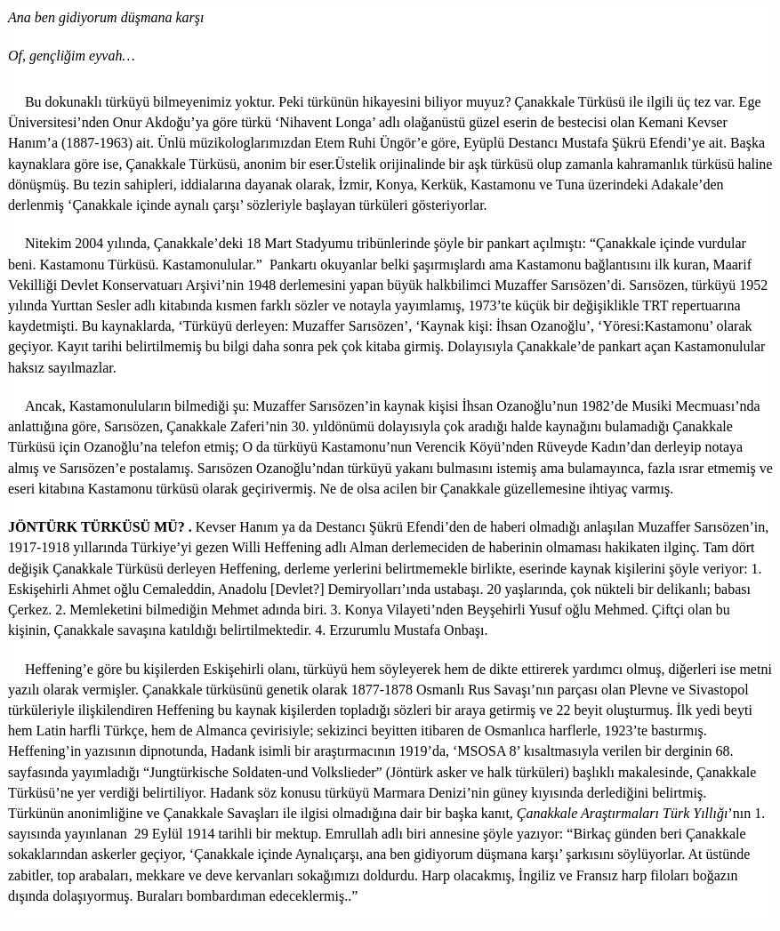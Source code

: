 <p class="MsoNormal" style="MARGIN: 0cm 0cm 0pt"><i style="mso-bidi-font-style: normal"><span style="COLOR: black"><font size="3"><font face="Times New Roman">Ana ben gidiyorum düşmana karşı<o:p></o:p></font></font></span></i></p><br/>
<p class="MsoNormal" style="MARGIN: 0cm 0cm 6pt"><i style="mso-bidi-font-style: normal"><span style="COLOR: black"><font size="3"><font face="Times New Roman">Of, gençliğim eyvah…<o:p></o:p></font></font></span></i></p><br/>
<p class="MsoNormal" style="MARGIN: 0cm 0cm 0pt; TEXT-INDENT: 14.2pt"><span style="COLOR: black"><font size="3"><font face="Times New Roman">Bu dokunaklı türküyü bilmeyenimiz yoktur. Peki türkünün hikayesini biliyor muyuz? Çanakkale Türküsü ile ilgili üç tez var. Ege Üniversitesi’nden Onur Akdoğu’ya göre türkü ‘Nihavent Longa’ adlı olağanüstü güzel eserin de bestecisi olan Kemani Kevser Hanım’a (1887-1963) ait. Ünlü müzikologlarımızdan Etem Ruhi Üngör’e göre, Eyüplü Destancı Mustafa Şükrü Efendi’ye ait. Başka kaynaklara göre ise, Çanakkale Türküsü, anonim bir eser.Üstelik orijinalinde bir aşk türküsü olup zamanla kahramanlık türküsü haline dönüşmüş. Bu tezin sahipleri, iddialarına dayanak olarak, İzmir, Konya, Kerkük, Kastamonu ve Tuna üzerindeki Adakale’den derlenmiş ‘Çanakkale içinde aynalı çarşı’ sözleriyle başlayan türküleri gösteriyorlar. <o:p></o:p></font></font></span></p><br/>
<p class="MsoNormal" style="MARGIN: 0cm 0cm 0pt; TEXT-INDENT: 14.2pt"><span style="COLOR: black"><font size="3"><font face="Times New Roman">Nitekim 2004 yılında, Çanakkale’deki 18 Mart Stadyumu tribünlerinde şöyle bir pankart açılmıştı: “Çanakkale içinde vurdular beni. Kastamonu Türküsü. Kastamonulular.”<span style="mso-spacerun: yes">  </span>Pankartı okuyanlar belki şaşırmışlardı ama Kastamonu bağlantısını ilk kuran, Maarif Vekilliği Devlet Konservatuarı Arşivi’nin 1948 derlemesini yapan büyük halkbilimci Muzaffer Sarısözen’di. Sarısözen, türküyü 1952 yılında Yurttan Sesler adlı kitabında kısmen farklı sözler ve notayla yayımlamış, 1973’te küçük bir değişiklikle TRT repertuarına kaydetmişti. Bu kaynaklarda, ‘Türküyü derleyen: Muzaffer Sarısözen’, ‘Kaynak kişi: İhsan Ozanoğlu’, ‘Yöresi:Kastamonu’ olarak geçiyor. Kayıt tarihi belirtilmemiş bu bilgi daha sonra pek çok kitaba girmiş. Dolayısıyla Çanakkale’de pankart açan Kastamonulular haksız sayılmazlar. <o:p></o:p></font></font></span></p><br/>
<p class="MsoNormal" style="MARGIN: 0cm 0cm 0pt; TEXT-INDENT: 14.2pt"><span style="COLOR: black"><font size="3"><font face="Times New Roman">Ancak, Kastamonuluların bilmediği şu: Muzaffer Sarısözen’in kaynak kişisi İhsan Ozanoğlu’nun 1982’de Musiki Mecmuası’nda anlattığına göre, Sarısözen, Çanakkale Zaferi’nin 30. yıldönümü dolayısıyla çok aradığı halde kaynağını bulamadığı Çanakkale Türküsü için Ozanoğlu’na telefon etmiş; O da türküyü Kastamonu’nun Verencik Köyü’nden Rüveyde Kadın’dan derleyip notaya almış ve Sarısözen’e postalamış. Sarısözen Ozanoğlu’ndan türküyü yakanı bulmasını istemiş ama bulamayınca, fazla ısrar etmemiş ve eseri kitabına Kastamonu türküsü olarak geçirivermiş. Ne de olsa acilen bir Çanakkale güzellemesine ihtiyaç varmış.<o:p></o:p></font></font></span></p><br/>
<p class="MsoNormal" style="MARGIN: 0cm 0cm 0pt"><font size="3"><font face="Times New Roman"><b style="mso-bidi-font-weight: normal"><span style="COLOR: black">JÖNTÜRK TÜRKÜSÜ MÜ? .</span></b><span style="COLOR: black"> Kevser Hanım ya da Destancı Şükrü Efendi’den de haberi olmadığı anlaşılan Muzaffer Sarısözen’in, 1917-1918 yıllarında Türkiye’yi gezen Willi Heffening adlı Alman derlemeciden de haberinin olmaması hakikaten ilginç. Tam dört değişik Çanakkale Türküsü derleyen Heffening, derleme yerlerini belirtmemekle birlikte, eserinde kaynak kişilerini şöyle veriyor: 1. Eskişehirli Ahmet oğlu Cemaleddin, Anadolu [Devlet?] Demiryolları’ında ustabaşı. 20 yaşlarında, çok nükteli bir delikanlı; babası Çerkez. 2. Memleketini bilmediğin Mehmet adında biri. 3. Konya Vilayeti’nden Beyşehirli Yusuf oğlu Mehmed. Çiftçi olan bu kişinin, Çanakkale savaşına katıldığı belirtilmektedir. 4. Erzurumlu Mustafa Onbaşı. <o:p></o:p></span></font></font></p><br/>
<p class="MsoNormal" style="MARGIN: 0cm 0cm 0pt; TEXT-INDENT: 14.2pt"><span style="COLOR: black"><font size="3"><font face="Times New Roman">Heffening’e göre bu kişilerden Eskişehirli olanı, türküyü hem söyleyerek hem de dikte ettirerek yardımcı olmuş, diğerleri ise metni yazılı olarak vermişler. Çanakkale türküsünü genetik olarak 1877-1878 Osmanlı Rus Savaşı’nın parçası olan Plevne ve Sivastopol türküleriyle ilişkilendiren Heffening bu kaynak kişilerden topladığı sözleri bir araya getirmiş ve 22 beyit oluşturmuş. İlk yedi beyti hem Latin harfli Türkçe, hem de Almanca çevirisiyle; sekizinci beyitten itibaren de Osmanlıca harflerle, 1923’te bastırmış. Heffening’in yazısının dipnotunda, Hadank isimli bir araştırmacının 1919’da, ‘MSOSA 8’ kısaltmasıyla verilen bir derginin 68. sayfasında yayımladığı “Jungtürkische Soldaten-und Volkslieder” (Jöntürk asker ve halk türküleri) başlıklı makalesinde, Çanakkale Türküsü’ne yer verdiği belirtiliyor. Hadank söz konusu türküyü Marmara Denizi’nin güney kıyısında derlediğini belirtmiş. <br/>Türkünün anonimliğine ve Çanakkale Savaşları ile ilgisi olmadığına dair bir başka kanıt, <i style="mso-bidi-font-style: normal">Çanakkale Araştırmaları Türk Yıllığı</i>’nın 1. sayısında yayınlanan<span style="mso-spacerun: yes">  </span>29 Eylül 1914 tarihli bir mektup. Emrullah adlı biri annesine şöyle yazıyor: “Birkaç günden beri Çanakkale sokaklarından askerler geçiyor, ‘Çanakkale içinde Aynalıçarşı, ana ben gidiyorum düşmana karşı’ şarkısını söylüyorlar. At üstünde zabitler, top arabaları, mekkare ve deve kervanları sokağımızı doldurdu. Harp olacakmış, İngiliz ve Fransız harp filoları boğazın dışında dolaşıyormuş. Buraları bombardıman edeceklermiş..” <o:p></o:p></font></font></span></p><br/>